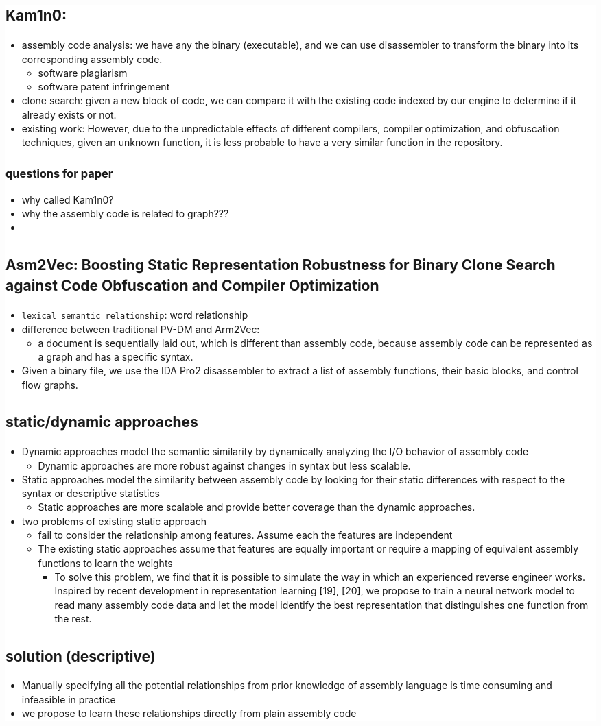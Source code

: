 ## Kam1n0:
- assembly code analysis: we have any the binary (executable), and we can use disassembler to transform the binary into its corresponding assembly code. 
    - software plagiarism
    - software patent infringement
- clone search: given a new block of code, we can compare it with the existing code indexed by our engine to determine if it already exists or not. 
- existing work: However, due to the unpredictable effects of different compilers, compiler optimization, and obfuscation techniques, given an unknown function, it is less probable to have a very similar function in the repository.

### questions for paper
- why called Kam1n0?
- why the assembly code is related to graph???
- 


## Asm2Vec: Boosting Static Representation Robustness for Binary Clone Search against Code Obfuscation and Compiler Optimization
- `lexical semantic relationship`: word relationship
- difference between traditional PV-DM and Arm2Vec: 
    - a document is sequentially laid out, which is different than assembly code, because assembly code can be represented as a graph and has a specific syntax.
- Given a binary file, we use the IDA Pro2 disassembler to extract a list of assembly functions, their basic blocks, and control flow graphs.



## static/dynamic approaches
- Dynamic approaches model the semantic similarity by dynamically analyzing the I/O behavior of assembly code 
    - Dynamic approaches are more robust against changes in syntax but less scalable. 
- Static approaches model the similarity between assembly code by looking for their static differences with respect to the syntax or descriptive statistics
    - Static approaches are more scalable and provide better coverage than the dynamic approaches.
- two problems of existing static approach 
    - fail to consider the relationship among features. Assume each the features are independent 
    - The existing static approaches assume that features are equally important or require a mapping of equivalent assembly functions to learn the weights 
        - To solve this problem, we find that it is possible to simulate the way in which an experienced reverse engineer works. Inspired by recent development in representation learning [19], [20], we propose to train a neural network model to read many assembly code data and let the model identify the best representation that distinguishes one function from the rest.


## solution (descriptive)
- Manually specifying all the potential relationships from prior knowledge of assembly language is time consuming and infeasible in practice
- we propose to learn these relationships directly from plain assembly code
